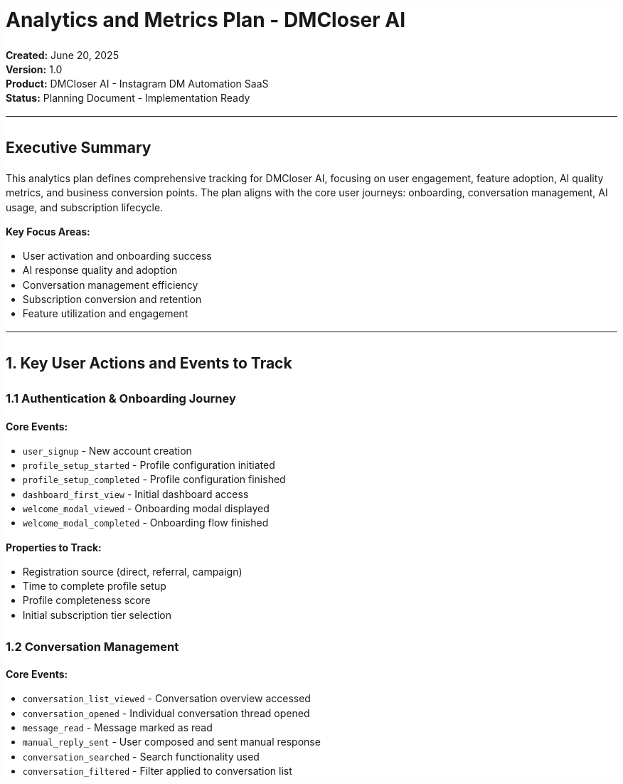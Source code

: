 # Analytics and Metrics Plan - DMCloser AI

**Created:** June 20, 2025  
**Version:** 1.0  
**Product:** DMCloser AI - Instagram DM Automation SaaS  
**Status:** Planning Document - Implementation Ready

---

## Executive Summary

This analytics plan defines comprehensive tracking for DMCloser AI, focusing on user engagement, feature adoption, AI quality metrics, and business conversion points. The plan aligns with the core user journeys: onboarding, conversation management, AI usage, and subscription lifecycle.

**Key Focus Areas:**
- User activation and onboarding success
- AI response quality and adoption
- Conversation management efficiency 
- Subscription conversion and retention
- Feature utilization and engagement

---

## 1. Key User Actions and Events to Track

### 1.1 Authentication & Onboarding Journey

**Core Events:**
- `user_signup` - New account creation
- `profile_setup_started` - Profile configuration initiated
- `profile_setup_completed` - Profile configuration finished
- `dashboard_first_view` - Initial dashboard access
- `welcome_modal_viewed` - Onboarding modal displayed
- `welcome_modal_completed` - Onboarding flow finished

**Properties to Track:**
- Registration source (direct, referral, campaign)
- Time to complete profile setup
- Profile completeness score
- Initial subscription tier selection

### 1.2 Conversation Management

**Core Events:**
- `conversation_list_viewed` - Conversation overview accessed
- `conversation_opened` - Individual conversation thread opened
- `message_read` - Message marked as read
- `manual_reply_sent` - User composed and sent manual response
- `conversation_searched` - Search functionality used
- `conversation_filtered` - Filter applied to conversation list

